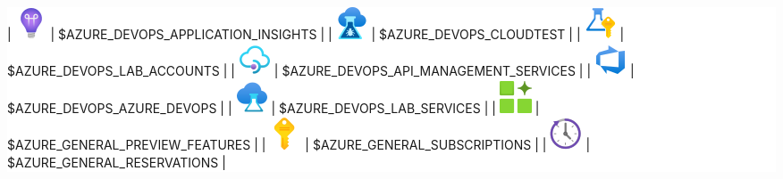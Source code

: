 | ![$AZURE_DATABASES_SQL_SERVER_REGISTRIES](azure-cloud-icons%2FAzure_Public_Service_Icons%2FIcons%2Fdatabases%2F10351-icon-service-SQL-Server-Registries.svg) | \$AZURE_DATABASES_SQL_SERVER_REGISTRIES |
| ![$AZURE_DEVOPS_APPLICATION_INSIGHTS](azure-cloud-icons%2FAzure_Public_Service_Icons%2FIcons%2Fdevops%2F00012-icon-service-Application-Insights.svg) | \$AZURE_DEVOPS_APPLICATION_INSIGHTS |
| ![$AZURE_DEVOPS_CHANGE_ANALYSIS](azure-cloud-icons%2FAzure_Public_Service_Icons%2FIcons%2Fdevops%2F00563-icon-service-Change-Analysis.svg) | \$AZURE_DEVOPS_CHANGE_ANALYSIS |
| ![$AZURE_DEVOPS_CLOUDTEST](azure-cloud-icons%2FAzure_Public_Service_Icons%2FIcons%2Fdevops%2F02373-icon-service-CloudTest.svg) | \$AZURE_DEVOPS_CLOUDTEST |
| ![$AZURE_DEVOPS_LOAD_TESTING](azure-cloud-icons%2FAzure_Public_Service_Icons%2FIcons%2Fdevops%2F02423-icon-service-Load-Testing.svg) | \$AZURE_DEVOPS_LOAD_TESTING |
| ![$AZURE_DEVOPS_LAB_ACCOUNTS](azure-cloud-icons%2FAzure_Public_Service_Icons%2FIcons%2Fdevops%2F02761-icon-service-Lab-Accounts.svg) | \$AZURE_DEVOPS_LAB_ACCOUNTS |
| ![$AZURE_DEVOPS_DEVOPS_STARTER](azure-cloud-icons%2FAzure_Public_Service_Icons%2FIcons%2Fdevops%2F03339-icon-service-DevOps-Starter.svg) | \$AZURE_DEVOPS_DEVOPS_STARTER |
| ![$AZURE_DEVOPS_API_MANAGEMENT_SERVICES](azure-cloud-icons%2FAzure_Public_Service_Icons%2FIcons%2Fdevops%2F10042-icon-service-API-Management-Services.svg) | \$AZURE_DEVOPS_API_MANAGEMENT_SERVICES |
| ![$AZURE_DEVOPS_API_CONNECTIONS](azure-cloud-icons%2FAzure_Public_Service_Icons%2FIcons%2Fdevops%2F10048-icon-service-API-Connections.svg) | \$AZURE_DEVOPS_API_CONNECTIONS |
| ![$AZURE_DEVOPS_AZURE_DEVOPS](azure-cloud-icons%2FAzure_Public_Service_Icons%2FIcons%2Fdevops%2F10261-icon-service-Azure-DevOps.svg) | \$AZURE_DEVOPS_AZURE_DEVOPS |
| ![$AZURE_DEVOPS_DEVTEST_LABS](azure-cloud-icons%2FAzure_Public_Service_Icons%2FIcons%2Fdevops%2F10264-icon-service-DevTest-Labs.svg) | \$AZURE_DEVOPS_DEVTEST_LABS |
| ![$AZURE_DEVOPS_LAB_SERVICES](azure-cloud-icons%2FAzure_Public_Service_Icons%2FIcons%2Fdevops%2F10265-icon-service-Lab-Services.svg) | \$AZURE_DEVOPS_LAB_SERVICES |
| ![$AZURE_GENERAL_COST_MANAGEMENT_AND_BILLING](azure-cloud-icons%2FAzure_Public_Service_Icons%2FIcons%2Fgeneral%2F00004-icon-service-Cost-Management-and-Billing.svg) | \$AZURE_GENERAL_COST_MANAGEMENT_AND_BILLING |
| ![$AZURE_GENERAL_PREVIEW_FEATURES](azure-cloud-icons%2FAzure_Public_Service_Icons%2FIcons%2Fgeneral%2F00456-icon-service-Preview-Features.svg) | \$AZURE_GENERAL_PREVIEW_FEATURES |
| ![$AZURE_GENERAL_ALL_RESOURCES](azure-cloud-icons%2FAzure_Public_Service_Icons%2FIcons%2Fgeneral%2F10001-icon-service-All-Resources.svg) | \$AZURE_GENERAL_ALL_RESOURCES |
| ![$AZURE_GENERAL_SUBSCRIPTIONS](azure-cloud-icons%2FAzure_Public_Service_Icons%2FIcons%2Fgeneral%2F10002-icon-service-Subscriptions.svg) | \$AZURE_GENERAL_SUBSCRIPTIONS |
| ![$AZURE_GENERAL_RESERVATIONS](azure-cloud-icons%2FAzure_Public_Service_Icons%2FIcons%2Fgeneral%2F10003-icon-service-Reservations.svg) | \$AZURE_GENERAL_RESERVATIONS |